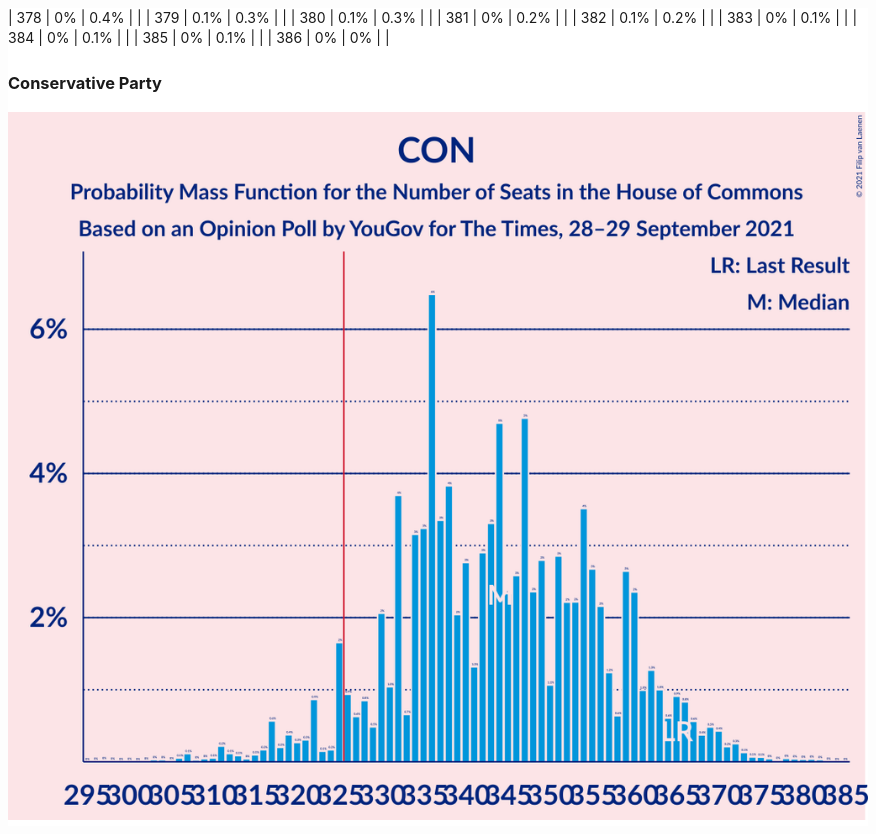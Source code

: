 | 378 | 0% | 0.4% |  |
| 379 | 0.1% | 0.3% |  |
| 380 | 0.1% | 0.3% |  |
| 381 | 0% | 0.2% |  |
| 382 | 0.1% | 0.2% |  |
| 383 | 0% | 0.1% |  |
| 384 | 0% | 0.1% |  |
| 385 | 0% | 0.1% |  |
| 386 | 0% | 0% |  |

### Conservative Party

![Graph with seats probability mass function not yet produced](2021-09-29-YouGov-coalitions-seats-pmf-con.png "Seats Probability Mass Function")
